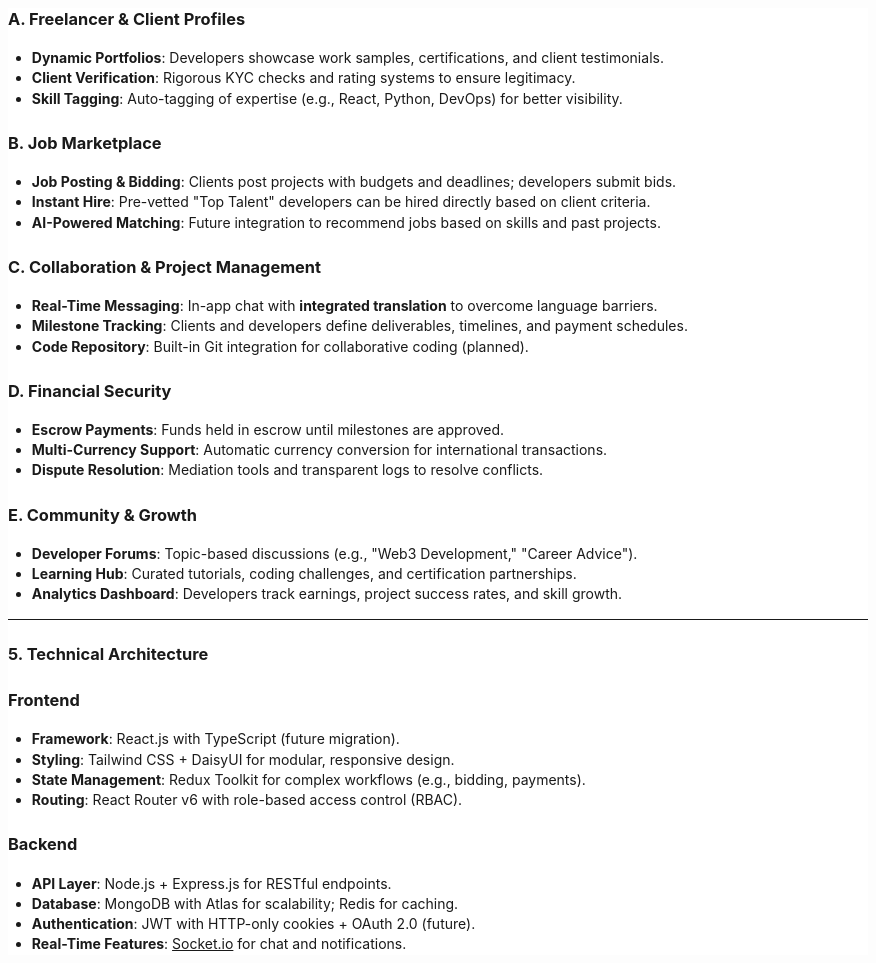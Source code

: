 ### **A. Freelancer & Client Profiles**

- **Dynamic Portfolios**: Developers showcase work samples, certifications, and client testimonials.
- **Client Verification**: Rigorous KYC checks and rating systems to ensure legitimacy.
- **Skill Tagging**: Auto-tagging of expertise (e.g., React, Python, DevOps) for better visibility.

### **B. Job Marketplace**

- **Job Posting & Bidding**: Clients post projects with budgets and deadlines; developers submit bids.
- **Instant Hire**: Pre-vetted "Top Talent" developers can be hired directly based on client criteria.
- **AI-Powered Matching**: Future integration to recommend jobs based on skills and past projects.

### **C. Collaboration & Project Management**

- **Real-Time Messaging**: In-app chat with **integrated translation** to overcome language barriers.
- **Milestone Tracking**: Clients and developers define deliverables, timelines, and payment schedules.
- **Code Repository**: Built-in Git integration for collaborative coding (planned).

### **D. Financial Security**

- **Escrow Payments**: Funds held in escrow until milestones are approved.
- **Multi-Currency Support**: Automatic currency conversion for international transactions.
- **Dispute Resolution**: Mediation tools and transparent logs to resolve conflicts.

### **E. Community & Growth**

- **Developer Forums**: Topic-based discussions (e.g., "Web3 Development," "Career Advice").
- **Learning Hub**: Curated tutorials, coding challenges, and certification partnerships.
- **Analytics Dashboard**: Developers track earnings, project success rates, and skill growth.

---

### **5. Technical Architecture**

### **Frontend**

- **Framework**: React.js with TypeScript (future migration).
- **Styling**: Tailwind CSS + DaisyUI for modular, responsive design.
- **State Management**: Redux Toolkit for complex workflows (e.g., bidding, payments).
- **Routing**: React Router v6 with role-based access control (RBAC).

### **Backend**

- **API Layer**: Node.js + Express.js for RESTful endpoints.
- **Database**: MongoDB with Atlas for scalability; Redis for caching.
- **Authentication**: JWT with HTTP-only cookies + OAuth 2.0 (future).
- **Real-Time Features**: [Socket.io](http://socket.io/) for chat and notifications.
